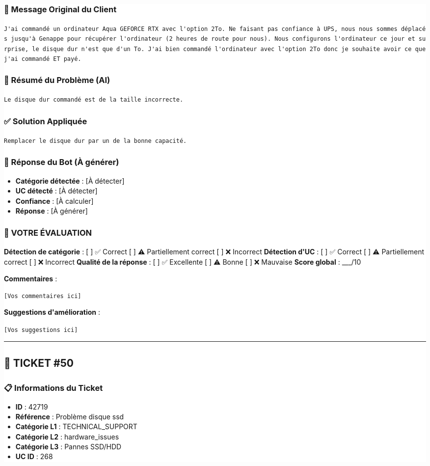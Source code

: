 ### 💬 Message Original du Client
```
J'ai commandé un ordinateur Aqua GEFORCE RTX avec l'option 2To. Ne faisant pas confiance à UPS, nous nous sommes déplacés jusqu'à Genappe pour récupérer l'ordinateur (2 heures de route pour nous). Nous configurons l'ordinateur ce jour et surprise, le disque dur n'est que d'un To. J'ai bien commandé l'ordinateur avec l'option 2To donc je souhaite avoir ce que j'ai commandé ET payé.

```

### 📝 Résumé du Problème (AI)
```
Le disque dur commandé est de la taille incorrecte.
```

### ✅ Solution Appliquée
```
Remplacer le disque dur par un de la bonne capacité.
```

### 🤖 Réponse du Bot (À générer)
- **Catégorie détectée** : [À détecter]
- **UC détecté** : [À détecter]
- **Confiance** : [À calculer]
- **Réponse** : [À générer]

### 📝 VOTRE ÉVALUATION
**Détection de catégorie** : [ ] ✅ Correct [ ] ⚠️ Partiellement correct [ ] ❌ Incorrect
**Détection d'UC** : [ ] ✅ Correct [ ] ⚠️ Partiellement correct [ ] ❌ Incorrect
**Qualité de la réponse** : [ ] ✅ Excellente [ ] ⚠️ Bonne [ ] ❌ Mauvaise
**Score global** : ___/10

**Commentaires** :
```
[Vos commentaires ici]
```

**Suggestions d'amélioration** :
```
[Vos suggestions ici]
```

---

## 🎫 TICKET #50

### 📋 Informations du Ticket
- **ID** : 42719
- **Référence** : Problème disque ssd
- **Catégorie L1** : TECHNICAL_SUPPORT
- **Catégorie L2** : hardware_issues
- **Catégorie L3** : Pannes SSD/HDD
- **UC ID** : 268

